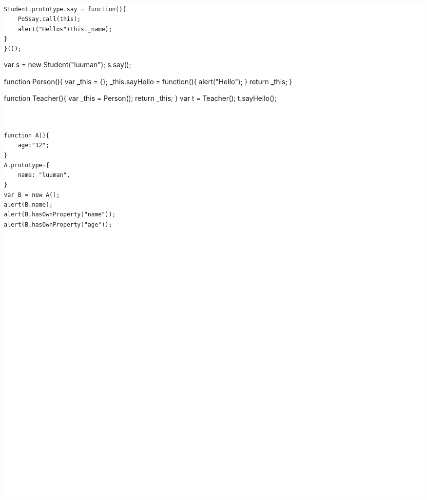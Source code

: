     Student.prototype.say = function(){
        PoSsay.call(this);
        alert("Hellos"+this._name);
    }
    }());
var s = new Student("luuman");
s.say();
```

```
function Person(){
    var _this = {};
    _this.sayHello = function(){
    alert("Hello");
    }
    return _this;
}

function Teacher(){
    var _this = Person();
    return _this;
}
var t = Teacher();
t.sayHello();
```


function A(){
    age:"12";
}
A.prototype={
    name: "luuman",
}
var B = new A();
alert(B.name);
alert(B.hasOwnProperty("name"));
alert(B.hasOwnProperty("age"));




























```